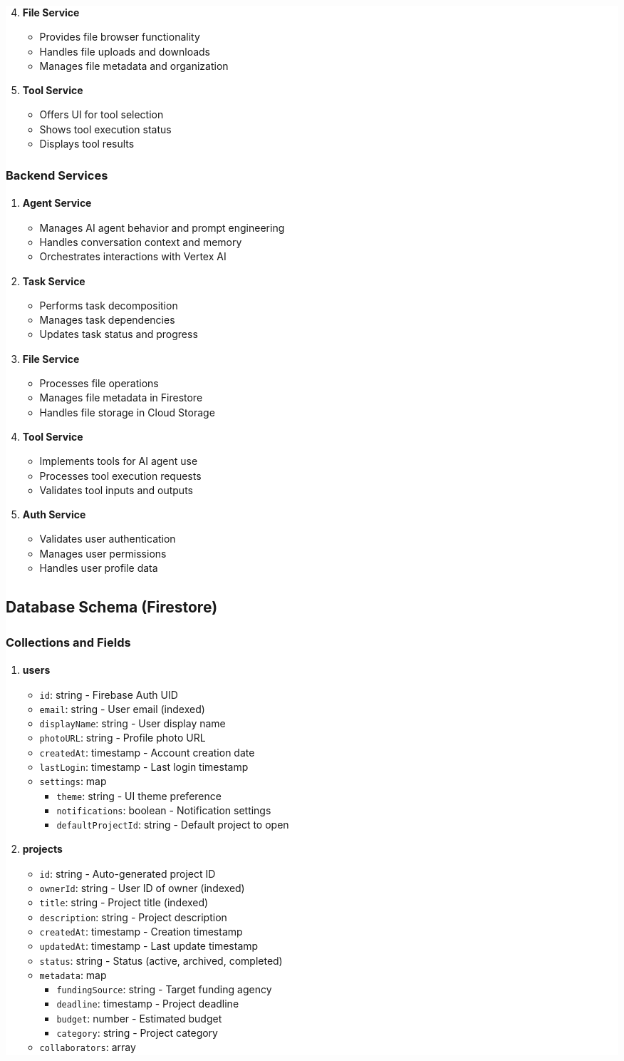 4. **File Service**
   - Provides file browser functionality
   - Handles file uploads and downloads
   - Manages file metadata and organization

5. **Tool Service**
   - Offers UI for tool selection
   - Shows tool execution status
   - Displays tool results

### Backend Services
1. **Agent Service**
   - Manages AI agent behavior and prompt engineering
   - Handles conversation context and memory
   - Orchestrates interactions with Vertex AI

2. **Task Service**
   - Performs task decomposition
   - Manages task dependencies
   - Updates task status and progress

3. **File Service**
   - Processes file operations
   - Manages file metadata in Firestore
   - Handles file storage in Cloud Storage

4. **Tool Service**
   - Implements tools for AI agent use
   - Processes tool execution requests
   - Validates tool inputs and outputs

5. **Auth Service**
   - Validates user authentication
   - Manages user permissions
   - Handles user profile data

## Database Schema (Firestore)

### Collections and Fields
1. **users**
   - `id`: string - Firebase Auth UID
   - `email`: string - User email (indexed)
   - `displayName`: string - User display name
   - `photoURL`: string - Profile photo URL
   - `createdAt`: timestamp - Account creation date
   - `lastLogin`: timestamp - Last login timestamp
   - `settings`: map
     - `theme`: string - UI theme preference
     - `notifications`: boolean - Notification settings
     - `defaultProjectId`: string - Default project to open

2. **projects**
   - `id`: string - Auto-generated project ID
   - `ownerId`: string - User ID of owner (indexed)
   - `title`: string - Project title (indexed)
   - `description`: string - Project description
   - `createdAt`: timestamp - Creation timestamp
   - `updatedAt`: timestamp - Last update timestamp
   - `status`: string - Status (active, archived, completed)
   - `metadata`: map
     - `fundingSource`: string - Target funding agency
     - `deadline`: timestamp - Project deadline
     - `budget`: number - Estimated budget
     - `category`: string - Project category
   - `collaborators`: array